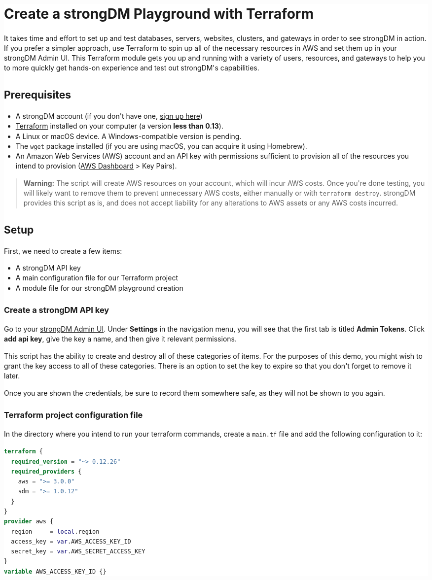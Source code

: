 # Create a strongDM Playground with Terraform

It takes time and effort to set up and test databases, servers, websites, clusters, and gateways in order to see strongDM in action. If you prefer a simpler approach, use Terraform to spin up all of the necessary resources in AWS and set them up in your strongDM Admin UI. This Terraform module gets you up and running with a variety of users, resources, and gateways to help you to more quickly get hands-on experience and test out strongDM's capabilities.

## Prerequisites

* A strongDM account (if you don't have one, [sign up here](https://www.strongdm.com/signup-contact/))
* [Terraform](https://learn.hashicorp.com/tutorials/terraform/install-cli) installed on your computer (a version **less than 0.13**).
* A Linux or macOS device. A Windows-compatible version is pending.
* The `wget` package installed (if you are using macOS, you can acquire it using Homebrew).
* An Amazon Web Services (AWS) account and an API key with permissions sufficient to provision all of the resources you intend to provision ([AWS Dashboard](https://console.aws.amazon.com/ec2/v2/home) > Key Pairs).

> **Warning:** The script will create AWS resources on your account, which will incur AWS costs. Once you're done testing, you will likely want to remove them to prevent unnecessary AWS costs, either manually or with `terraform destroy`. strongDM provides this script as is, and does not accept liability for any alterations to AWS assets or any AWS costs incurred.

## Setup

First, we need to create a few items:

* A strongDM API key
* A main configuration file for our Terraform project
* A module file for our strongDM playground creation

### Create a strongDM API key

Go to your <a href="https://app.strongdm.com/app/settings" target="_blank">strongDM Admin UI</a>. Under **Settings** in the navigation menu, you will see that the first tab is titled **Admin Tokens**. Click **add api key**, give the key a name, and then give it relevant permissions. 

This script has the ability to create and destroy all of these categories of items. For the purposes of this demo, you might wish to grant the key access to all of these categories. There is an option to set the key to expire so that you don't forget to remove it later.

Once you are shown the credentials, be sure to record them somewhere safe, as they will not be shown to you again.

### Terraform project configuration file

In the directory where you intend to run your terraform commands, create a `main.tf` file and add the following configuration to it:

```tf
terraform {
  required_version = "~> 0.12.26"
  required_providers {
    aws = ">= 3.0.0"
    sdm = ">= 1.0.12"
  }
}
provider aws {
  region     = local.region
  access_key = var.AWS_ACCESS_KEY_ID
  secret_key = var.AWS_SECRET_ACCESS_KEY
}
variable AWS_ACCESS_KEY_ID {}
```